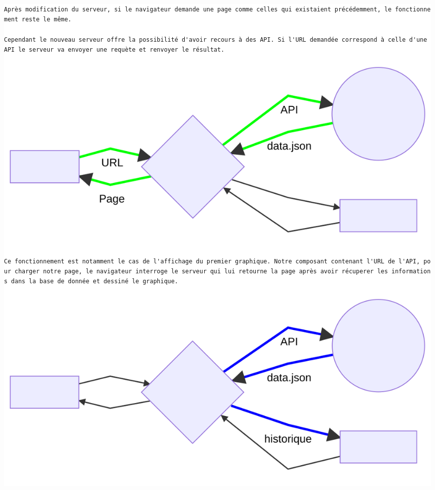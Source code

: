     Après modification du serveur, si le navigateur demande une page comme celles qui existaient précédemment, le fonctionnement reste le même.

    Cependant le nouveau serveur offre la possibilité d'avoir recours à des API. Si l'URL demandée correspond à celle d'une API le serveur va envoyer une requète et renvoyer le résultat.

![Fonctionnement du serveur pour le premier graph](serverLTGraph.svg)

    Ce fonctionnement est notamment le cas de l'affichage du premier graphique. Notre composant contenant l'URL de l'API, pour charger notre page, le navigateur interroge le serveur qui lui retourne la page après avoir récuperer les informations dans la base de donnée et dessiné le graphique.

![Fonctionnement du cron](cron.svg)
